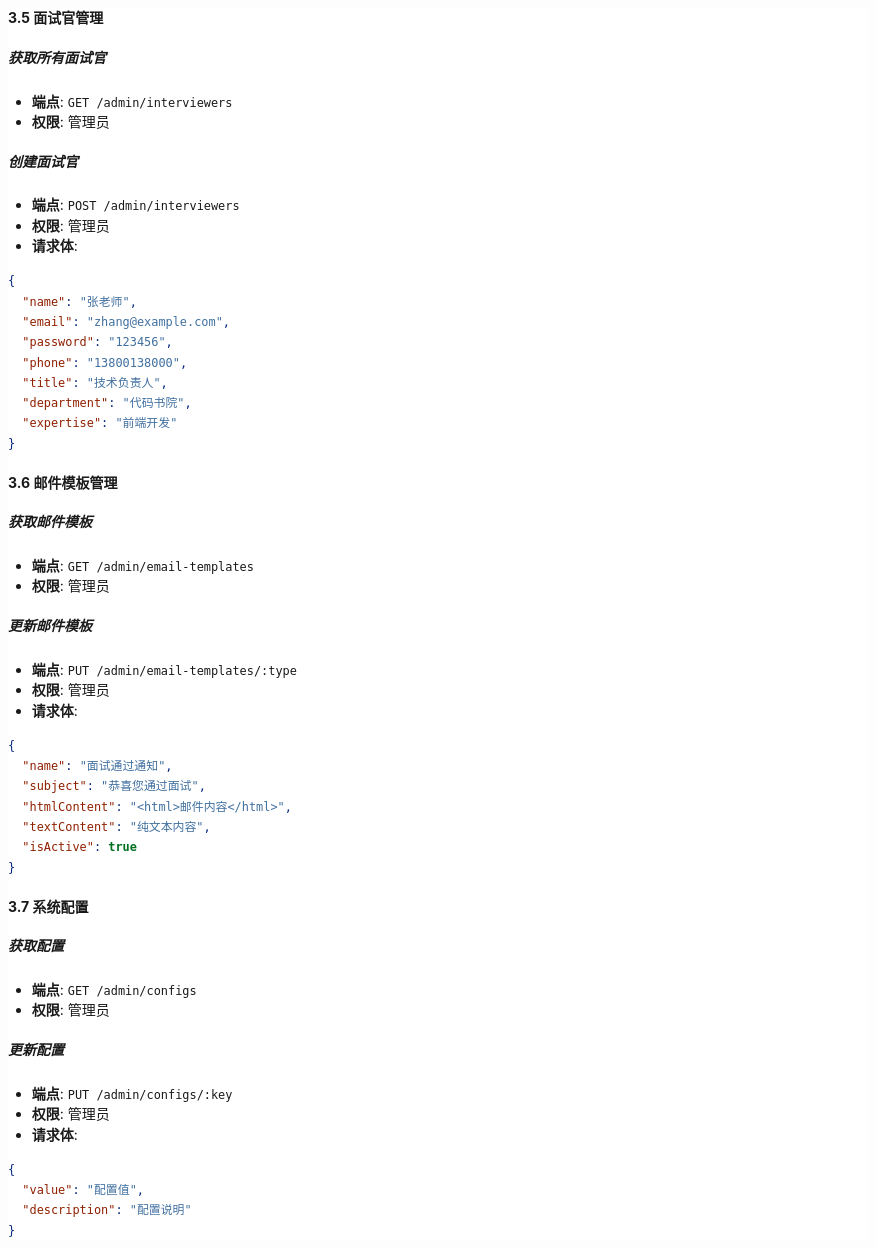 #### 3.5 面试官管理

##### 获取所有面试官
- **端点**: `GET /admin/interviewers`
- **权限**: 管理员

##### 创建面试官
- **端点**: `POST /admin/interviewers`
- **权限**: 管理员
- **请求体**:
```json
{
  "name": "张老师",
  "email": "zhang@example.com",
  "password": "123456",
  "phone": "13800138000",
  "title": "技术负责人",
  "department": "代码书院",
  "expertise": "前端开发"
}
```

#### 3.6 邮件模板管理

##### 获取邮件模板
- **端点**: `GET /admin/email-templates`
- **权限**: 管理员

##### 更新邮件模板
- **端点**: `PUT /admin/email-templates/:type`
- **权限**: 管理员
- **请求体**:
```json
{
  "name": "面试通过通知",
  "subject": "恭喜您通过面试",
  "htmlContent": "<html>邮件内容</html>",
  "textContent": "纯文本内容",
  "isActive": true
}
```

#### 3.7 系统配置

##### 获取配置
- **端点**: `GET /admin/configs`
- **权限**: 管理员

##### 更新配置
- **端点**: `PUT /admin/configs/:key`
- **权限**: 管理员
- **请求体**:
```json
{
  "value": "配置值",
  "description": "配置说明"
}
```
